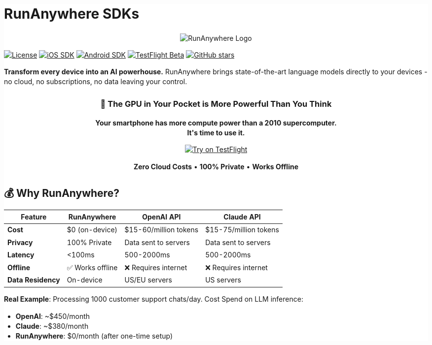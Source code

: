 # RunAnywhere SDKs

<p align="center">
  <img src="examples/logo.svg" alt="RunAnywhere Logo" width="200"/>
</p>

[![License](https://img.shields.io/badge/License-Apache%202.0-blue.svg)](https://opensource.org/licenses/Apache-2.0)
[![iOS SDK](https://img.shields.io/badge/iOS%20SDK-Available-brightgreen.svg)](sdk/runanywhere-swift/)
[![Android SDK](https://img.shields.io/badge/Android%20SDK-Coming%20Soon-yellow.svg)](sdk/runanywhere-android/)
[![TestFlight Beta](https://img.shields.io/badge/TestFlight_Beta-Available-blue)](https://testflight.apple.com/join/xc4HVVJE)
[![GitHub stars](https://img.shields.io/github/stars/RunanywhereAI/runanywhere-sdks?style=social)](https://github.com/RunanywhereAI/runanywhere-sdks)

**Transform every device into an AI powerhouse.** RunAnywhere brings state-of-the-art language models directly to your devices - no cloud, no subscriptions, no data leaving your control.

<div align="center">

### 🧠 The GPU in Your Pocket is More Powerful Than You Think

**Your smartphone has more compute power than a 2010 supercomputer.**  
**It's time to use it.**

<a href="https://testflight.apple.com/join/xc4HVVJE">
  <img src="https://img.shields.io/badge/⚡_Experience_On--Device_AI-iOS_Beta_Available-blue?style=for-the-badge&logo=apple&logoColor=white" alt="Try on TestFlight" />
</a>

**Zero Cloud Costs** • **100% Private** • **Works Offline**

</div>

## 💰 Why RunAnywhere?

| Feature | RunAnywhere | OpenAI API | Claude API |
|---------|------------|------------|------------|
| **Cost** | $0 (on-device) | $15-60/million tokens | $15-75/million tokens |
| **Privacy** | 100% Private | Data sent to servers | Data sent to servers |
| **Latency** | <100ms | 500-2000ms | 500-2000ms |
| **Offline** | ✅ Works offline | ❌ Requires internet | ❌ Requires internet |
| **Data Residency** | On-device | US/EU servers | US servers |

**Real Example**: Processing 1000 customer support chats/day.
Cost Spend on LLM inference:
- **OpenAI**: ~$450/month
- **Claude**: ~$380/month  
- **RunAnywhere**: $0/month (after one-time setup)
